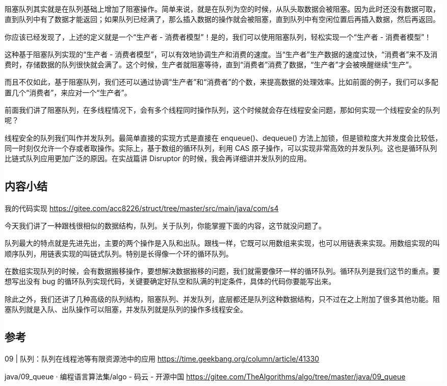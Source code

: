 阻塞队列其实就是在队列基础上增加了阻塞操作。简单来说，就是在队列为空的时候，从队头取数据会被阻塞。因为此时还没有数据可取，直到队列中有了数据才能返回；如果队列已经满了，那么插入数据的操作就会被阻塞，直到队列中有空闲位置后再插入数据，然后再返回。

你应该已经发现了，上述的定义就是一个“生产者 - 消费者模型”！是的，我们可以使用阻塞队列，轻松实现一个“生产者 - 消费者模型”！

这种基于阻塞队列实现的“生产者 - 消费者模型”，可以有效地协调生产和消费的速度。当“生产者”生产数据的速度过快，“消费者”来不及消费时，存储数据的队列很快就会满了。这个时候，生产者就阻塞等待，直到“消费者”消费了数据，“生产者”才会被唤醒继续“生产”。

而且不仅如此，基于阻塞队列，我们还可以通过协调“生产者”和“消费者”的个数，来提高数据的处理效率。比如前面的例子，我们可以多配置几个“消费者”，来应对一个“生产者”。

前面我们讲了阻塞队列，在多线程情况下，会有多个线程同时操作队列，这个时候就会存在线程安全问题，那如何实现一个线程安全的队列呢？

线程安全的队列我们叫作并发队列。最简单直接的实现方式是直接在 enqueue()、dequeue() 方法上加锁，但是锁粒度大并发度会比较低，同一时刻仅允许一个存或者取操作。实际上，基于数组的循环队列，利用 CAS 原子操作，可以实现非常高效的并发队列。这也是循环队列比链式队列应用更加广泛的原因。在实战篇讲 Disruptor 的时候，我会再详细讲并发队列的应用。

## 内容小结

我的代码实现
<https://gitee.com/acc8226/struct/tree/master/src/main/java/com/s4>

今天我们讲了一种跟栈很相似的数据结构，队列。关于队列，你能掌握下面的内容，这节就没问题了。

队列最大的特点就是先进先出，主要的两个操作是入队和出队。跟栈一样，它既可以用数组来实现，也可以用链表来实现。用数组实现的叫顺序队列，用链表实现的叫链式队列。特别是长得像一个环的循环队列。

在数组实现队列的时候，会有数据搬移操作，要想解决数据搬移的问题，我们就需要像环一样的循环队列。循环队列是我们这节的重点。要想写出没有 bug 的循环队列实现代码，关键要确定好队空和队满的判定条件，具体的代码你要能写出来。

除此之外，我们还讲了几种高级的队列结构，阻塞队列、并发队列，底层都还是队列这种数据结构，只不过在之上附加了很多其他功能。阻塞队列就是入队、出队操作可以阻塞，并发队列就是队列的操作多线程安全。

## 参考

09 | 队列：队列在线程池等有限资源池中的应用
<https://time.geekbang.org/column/article/41330>

java/09_queue · 编程语言算法集/algo - 码云 - 开源中国 <https://gitee.com/TheAlgorithms/algo/tree/master/java/09_queue>
